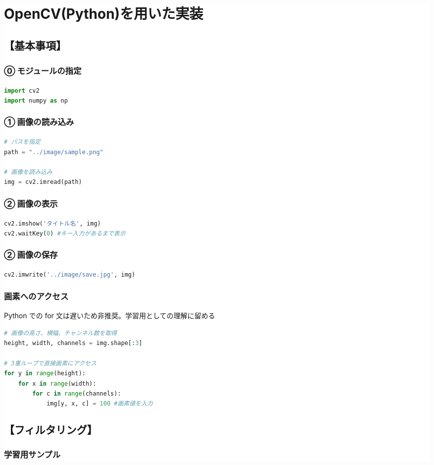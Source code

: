 # OpenCV(Python)を用いた実装

## 【基本事項】

### ⓪ モジュールの指定

```python
import cv2
import numpy as np
```

### ① 画像の読み込み

```python
# パスを指定
path = "../image/sample.png"

# 画像を読み込み
img = cv2.imread(path)
```

### ② 画像の表示

```python
cv2.imshow('タイトル名', img)
cv2.waitKey(0) #キー入力があるまで表示
```

### ② 画像の保存

```python
cv2.imwrite('../image/save.jpg', img)
```

### 画素へのアクセス

Python での for 文は遅いため非推奨。学習用としての理解に留める

```python
# 画像の高さ、横幅、チャンネル数を取得
height, width, channels = img.shape[:3]

# 3重ループで直接画素にアクセス
for y in range(height):
    for x in range(width):
        for c in range(channels):
            img[y, x, c] = 100 #画素値を入力
```

## 【フィルタリング】

### 学習用サンプル
